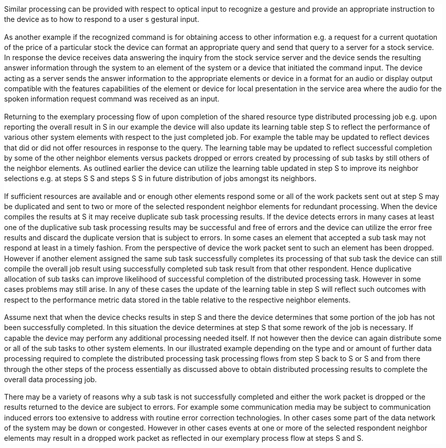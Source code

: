 Similar processing can be provided with respect to optical input to recognize a gesture and provide an appropriate instruction to the device as to how to respond to a user s gestural input.

As another example if the recognized command is for obtaining access to other information e.g. a request for a current quotation of the price of a particular stock the device can format an appropriate query and send that query to a server for a stock service. In response the device receives data answering the inquiry from the stock service server and the device sends the resulting answer information through the system to an element of the system or a device that initiated the command input. The device acting as a server sends the answer information to the appropriate elements or device in a format for an audio or display output compatible with the features capabilities of the element or device for local presentation in the service area where the audio for the spoken information request command was received as an input.

Returning to the exemplary processing flow of upon completion of the shared resource type distributed processing job e.g. upon reporting the overall result in S in our example the device will also update its learning table step S to reflect the performance of various other system elements with respect to the just completed job. For example the table may be updated to reflect devices that did or did not offer resources in response to the query. The learning table may be updated to reflect successful completion by some of the other neighbor elements versus packets dropped or errors created by processing of sub tasks by still others of the neighbor elements. As outlined earlier the device can utilize the learning table updated in step S to improve its neighbor selections e.g. at steps S S and steps S S in future distribution of jobs amongst its neighbors.

If sufficient resources are available and or enough other elements respond some or all of the work packets sent out at step S may be duplicated and sent to two or more of the selected respondent neighbor elements for redundant processing. When the device compiles the results at S it may receive duplicate sub task processing results. If the device detects errors in many cases at least one of the duplicative sub task processing results may be successful and free of errors and the device can utilize the error free results and discard the duplicate version that is subject to errors. In some cases an element that accepted a sub task may not respond at least in a timely fashion. From the perspective of device the work packet sent to such an element has been dropped. However if another element assigned the same sub task successfully completes its processing of that sub task the device can still compile the overall job result using successfully completed sub task result from that other respondent. Hence duplicative allocation of sub tasks can improve likelihood of successful completion of the distributed processing task. However in some cases problems may still arise. In any of these cases the update of the learning table in step S will reflect such outcomes with respect to the performance metric data stored in the table relative to the respective neighbor elements.

Assume next that when the device checks results in step S and there the device determines that some portion of the job has not been successfully completed. In this situation the device determines at step S that some rework of the job is necessary. If capable the device may perform any additional processing needed itself. If not however then the device can again distribute some or all of the sub tasks to other system elements. In our illustrated example depending on the type and or amount of further data processing required to complete the distributed processing task processing flows from step S back to S or S and from there through the other steps of the process essentially as discussed above to obtain distributed processing results to complete the overall data processing job.

There may be a variety of reasons why a sub task is not successfully completed and either the work packet is dropped or the results returned to the device are subject to errors. For example some communication media may be subject to communication induced errors too extensive to address with routine error correction technologies. In other cases some part of the data network of the system may be down or congested. However in other cases events at one or more of the selected respondent neighbor elements may result in a dropped work packet as reflected in our exemplary process flow at steps S and S.
